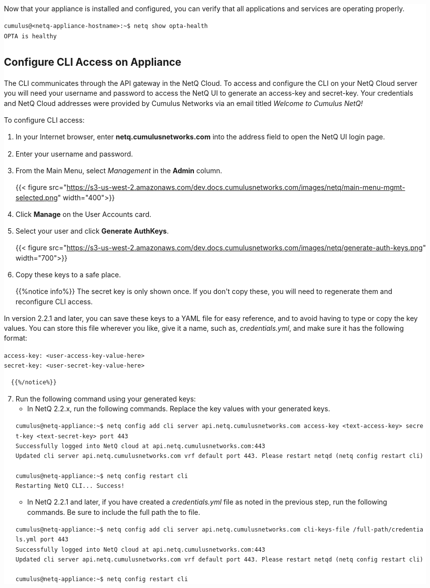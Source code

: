 Now that your appliance is installed and configured, you can verify that all applications and services are operating properly.

   ```
   cumulus@<netq-appliance-hostname>:~$ netq show opta-health
   OPTA is healthy
   ```

## Configure CLI Access on Appliance

The CLI communicates through the API gateway in the NetQ Cloud. To access and configure the CLI on your NetQ Cloud server you will need your username and password to access the NetQ UI to generate an access-key and secret-key. Your credentials and NetQ Cloud addresses were provided by Cumulus Networks via an email titled *Welcome to Cumulus NetQ!*

To configure CLI access:

1. In your Internet browser, enter **netq.cumulusnetworks.com** into the address field to open the NetQ UI login page.

2. Enter your username and password.

3. From the Main Menu, select *Management* in the **Admin** column.

      {{< figure src="https://s3-us-west-2.amazonaws.com/dev.docs.cumulusnetworks.com/images/netq/main-menu-mgmt-selected.png" width="400">}}

4. Click **Manage** on the User Accounts card.
5. Select your user and click **Generate AuthKeys**.

      {{< figure src="https://s3-us-west-2.amazonaws.com/dev.docs.cumulusnetworks.com/images/netq/generate-auth-keys.png" width="700">}}

6. Copy these keys to a safe place.

      {{%notice info%}}
The secret key is only shown once. If you don't copy these, you will need to regenerate them and reconfigure CLI access.

In version 2.2.1 and later, you can save these keys to a YAML file for easy reference, and to avoid having to type or copy the key values. You can store this file wherever you like, give it a name, such as, *credentials.yml*, and make sure it has the following format:

```
access-key: <user-access-key-value-here>
secret-key: <user-secret-key-value-here>
```
      {{%/notice%}}

7. Run the following command using your generated keys:
   - In NetQ 2.2.x, run the following commands. Replace the key values with your generated keys.
   ```
   cumulus@netq-appliance:~$ netq config add cli server api.netq.cumulusnetworks.com access-key <text-access-key> secret-key <text-secret-key> port 443
   Successfully logged into NetQ cloud at api.netq.cumulusnetworks.com:443
   Updated cli server api.netq.cumulusnetworks.com vrf default port 443. Please restart netqd (netq config restart cli)

   cumulus@netq-appliance:~$ netq config restart cli
   Restarting NetQ CLI... Success!
   ```
   - In NetQ 2.2.1 and later, if you have created a *credentials.yml* file as noted in the previous step, run the following commands. Be sure to include the full path the to file.
   ```
   cumulus@netq-appliance:~$ netq config add cli server api.netq.cumulusnetworks.com cli-keys-file /full-path/credentials.yml port 443
   Successfully logged into NetQ cloud at api.netq.cumulusnetworks.com:443
   Updated cli server api.netq.cumulusnetworks.com vrf default port 443. Please restart netqd (netq config restart cli)

   cumulus@netq-appliance:~$ netq config restart cli
   ```